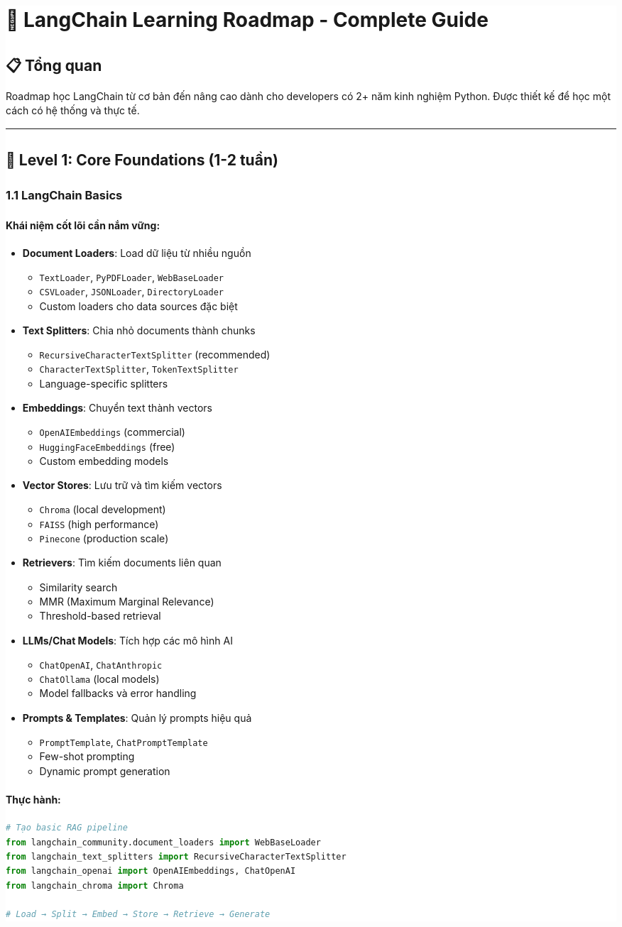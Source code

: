 # 🚀 LangChain Learning Roadmap - Complete Guide

## 📋 Tổng quan

Roadmap học LangChain từ cơ bản đến nâng cao dành cho developers có 2+ năm kinh nghiệm Python. Được thiết kế để học một cách có hệ thống và thực tế.

---

## 🎯 **Level 1: Core Foundations (1-2 tuần)**

### **1.1 LangChain Basics**

#### **Khái niệm cốt lõi cần nắm vững:**

- **Document Loaders**: Load dữ liệu từ nhiều nguồn
  - `TextLoader`, `PyPDFLoader`, `WebBaseLoader`
  - `CSVLoader`, `JSONLoader`, `DirectoryLoader`
  - Custom loaders cho data sources đặc biệt

- **Text Splitters**: Chia nhỏ documents thành chunks
  - `RecursiveCharacterTextSplitter` (recommended)
  - `CharacterTextSplitter`, `TokenTextSplitter`
  - Language-specific splitters

- **Embeddings**: Chuyển text thành vectors
  - `OpenAIEmbeddings` (commercial)
  - `HuggingFaceEmbeddings` (free)
  - Custom embedding models

- **Vector Stores**: Lưu trữ và tìm kiếm vectors
  - `Chroma` (local development)
  - `FAISS` (high performance)
  - `Pinecone` (production scale)

- **Retrievers**: Tìm kiếm documents liên quan
  - Similarity search
  - MMR (Maximum Marginal Relevance)
  - Threshold-based retrieval

- **LLMs/Chat Models**: Tích hợp các mô hình AI
  - `ChatOpenAI`, `ChatAnthropic`
  - `ChatOllama` (local models)
  - Model fallbacks và error handling

- **Prompts & Templates**: Quản lý prompts hiệu quả
  - `PromptTemplate`, `ChatPromptTemplate`
  - Few-shot prompting
  - Dynamic prompt generation

#### **Thực hành:**
```python
# Tạo basic RAG pipeline
from langchain_community.document_loaders import WebBaseLoader
from langchain_text_splitters import RecursiveCharacterTextSplitter
from langchain_openai import OpenAIEmbeddings, ChatOpenAI
from langchain_chroma import Chroma

# Load → Split → Embed → Store → Retrieve → Generate
```
